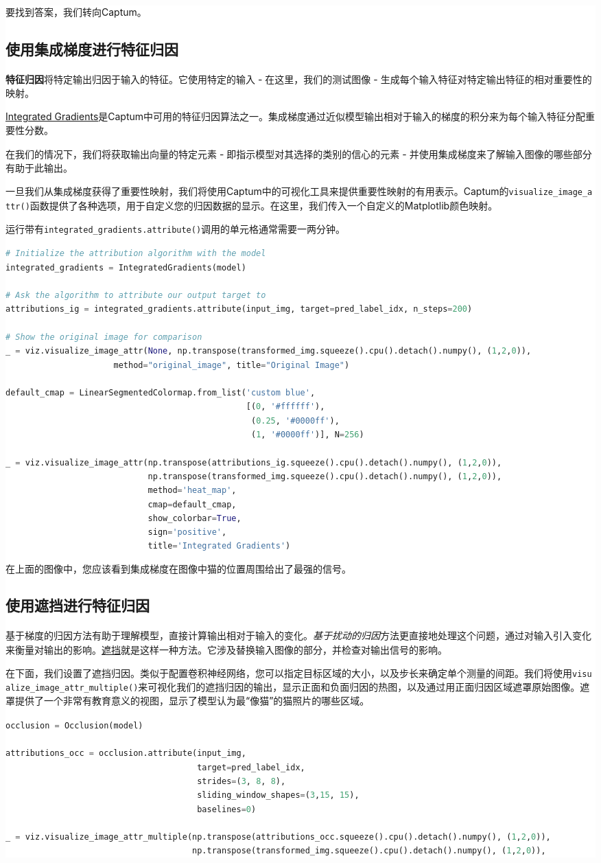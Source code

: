 要找到答案，我们转向Captum。

## 使用集成梯度进行特征归因

**特征归因**将特定输出归因于输入的特征。它使用特定的输入 - 在这里，我们的测试图像 - 生成每个输入特征对特定输出特征的相对重要性的映射。

[Integrated Gradients](https://captum.ai/api/integrated_gradients.html)是Captum中可用的特征归因算法之一。集成梯度通过近似模型输出相对于输入的梯度的积分来为每个输入特征分配重要性分数。

在我们的情况下，我们将获取输出向量的特定元素 - 即指示模型对其选择的类别的信心的元素 - 并使用集成梯度来了解输入图像的哪些部分有助于此输出。

一旦我们从集成梯度获得了重要性映射，我们将使用Captum中的可视化工具来提供重要性映射的有用表示。Captum的`visualize_image_attr()`函数提供了各种选项，用于自定义您的归因数据的显示。在这里，我们传入一个自定义的Matplotlib颜色映射。

运行带有`integrated_gradients.attribute()`调用的单元格通常需要一两分钟。

```py
# Initialize the attribution algorithm with the model
integrated_gradients = IntegratedGradients(model)

# Ask the algorithm to attribute our output target to
attributions_ig = integrated_gradients.attribute(input_img, target=pred_label_idx, n_steps=200)

# Show the original image for comparison
_ = viz.visualize_image_attr(None, np.transpose(transformed_img.squeeze().cpu().detach().numpy(), (1,2,0)),
                      method="original_image", title="Original Image")

default_cmap = LinearSegmentedColormap.from_list('custom blue',
                                                 [(0, '#ffffff'),
                                                  (0.25, '#0000ff'),
                                                  (1, '#0000ff')], N=256)

_ = viz.visualize_image_attr(np.transpose(attributions_ig.squeeze().cpu().detach().numpy(), (1,2,0)),
                             np.transpose(transformed_img.squeeze().cpu().detach().numpy(), (1,2,0)),
                             method='heat_map',
                             cmap=default_cmap,
                             show_colorbar=True,
                             sign='positive',
                             title='Integrated Gradients') 
```

在上面的图像中，您应该看到集成梯度在图像中猫的位置周围给出了最强的信号。

## 使用遮挡进行特征归因

基于梯度的归因方法有助于理解模型，直接计算输出相对于输入的变化。*基于扰动的归因*方法更直接地处理这个问题，通过对输入引入变化来衡量对输出的影响。[遮挡](https://captum.ai/api/occlusion.html)就是这样一种方法。它涉及替换输入图像的部分，并检查对输出信号的影响。

在下面，我们设置了遮挡归因。类似于配置卷积神经网络，您可以指定目标区域的大小，以及步长来确定单个测量的间距。我们将使用`visualize_image_attr_multiple()`来可视化我们的遮挡归因的输出，显示正面和负面归因的热图，以及通过用正面归因区域遮罩原始图像。遮罩提供了一个非常有教育意义的视图，显示了模型认为最“像猫”的猫照片的哪些区域。

```py
occlusion = Occlusion(model)

attributions_occ = occlusion.attribute(input_img,
                                       target=pred_label_idx,
                                       strides=(3, 8, 8),
                                       sliding_window_shapes=(3,15, 15),
                                       baselines=0)

_ = viz.visualize_image_attr_multiple(np.transpose(attributions_occ.squeeze().cpu().detach().numpy(), (1,2,0)),
                                      np.transpose(transformed_img.squeeze().cpu().detach().numpy(), (1,2,0)),
```